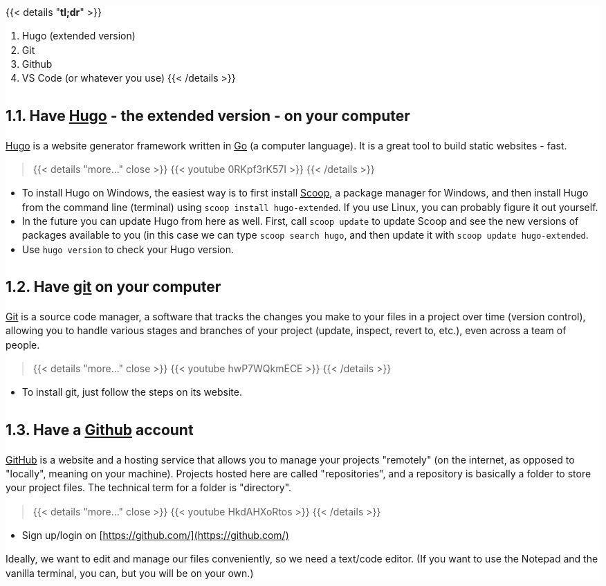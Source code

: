 {{< details "**tl;dr**" >}}
1. Hugo (extended version)
2. Git
3. Github
4. VS Code (or whatever you use)
{{< /details >}}

## 1.1. Have [Hugo](https://gohugo.io/installation/) - the extended version - on your computer

[Hugo](https://gohugo.io/) is a website generator framework written in [Go](https://www.youtube.com/watch?v=446E-r0rXHI) (a computer language). It is a great tool to build static websites - fast.

> {{< details "more..." close >}}
> {{< youtube 0RKpf3rK57I >}}
> {{< /details >}}

* To install Hugo on Windows, the easiest way is to first install [Scoop](https://scoop.sh/), a package manager for Windows, and then install Hugo from the command line (terminal) using `scoop install hugo-extended`. If you use Linux, you can probably figure it out yourself.
* In the future you can update Hugo from here as well. First, call `scoop update` to update Scoop and see the new versions of packages available to you (in this case we can type `scoop search hugo`, and then update it with `scoop update hugo-extended`.
* Use `hugo version` to check your Hugo version.

## 1.2. Have [git](https://git-scm.com/downloads) on your computer

[Git](https://git-scm.com/) is a source code manager, a software that tracks the changes you make to your files in a project over time (version control), allowing you to handle various stages and branches of your project (update, inspect, revert to, etc.), even across a team of people.

> {{< details "more..." close >}}
> {{< youtube hwP7WQkmECE >}}
> {{< /details >}}

* To install git, just follow the steps on its website.

## 1.3. Have a [Github](https://github.com/) account

[GitHub](https://github.com/) is a website and a hosting service that allows you to manage your projects "remotely" (on the internet, as opposed to "locally", meaning on your machine). Projects hosted here are called "repositories", and a repository is basically a folder to store your project files. The technical term for a folder is "directory".

> {{< details "more..." close >}}
> {{< youtube HkdAHXoRtos >}}
> {{< /details >}}

* Sign up/login on [https://github.com/](https://github.com/)

Ideally, we want to edit and manage our files conveniently, so we need a text/code editor. (If you want to use the Notepad and the vanilla terminal, you can, but you will be on your own.)

